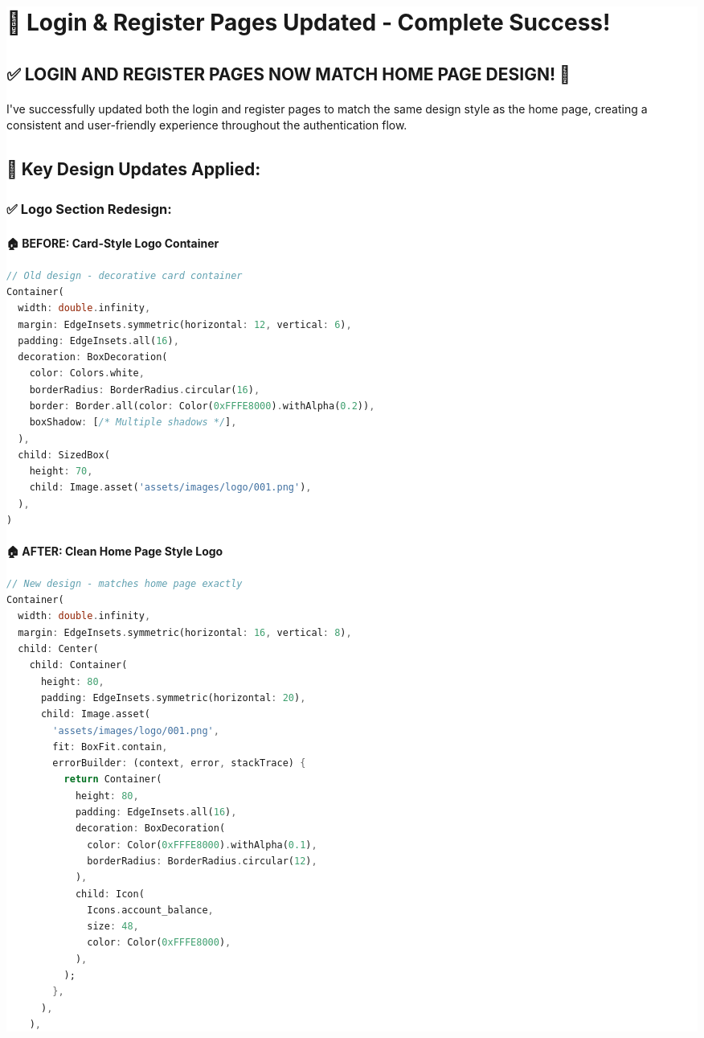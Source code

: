 # 🎯 Login & Register Pages Updated - Complete Success!

## ✅ **LOGIN AND REGISTER PAGES NOW MATCH HOME PAGE DESIGN!** 🎉

I've successfully updated both the login and register pages to match the same design style as the home page, creating a consistent and user-friendly experience throughout the authentication flow.

## 🎨 **Key Design Updates Applied:**

### **✅ Logo Section Redesign:**

#### **🏠 BEFORE: Card-Style Logo Container**
```dart
// Old design - decorative card container
Container(
  width: double.infinity,
  margin: EdgeInsets.symmetric(horizontal: 12, vertical: 6),
  padding: EdgeInsets.all(16),
  decoration: BoxDecoration(
    color: Colors.white,
    borderRadius: BorderRadius.circular(16),
    border: Border.all(color: Color(0xFFFE8000).withAlpha(0.2)),
    boxShadow: [/* Multiple shadows */],
  ),
  child: SizedBox(
    height: 70,
    child: Image.asset('assets/images/logo/001.png'),
  ),
)
```

#### **🏠 AFTER: Clean Home Page Style Logo**
```dart
// New design - matches home page exactly
Container(
  width: double.infinity,
  margin: EdgeInsets.symmetric(horizontal: 16, vertical: 8),
  child: Center(
    child: Container(
      height: 80,
      padding: EdgeInsets.symmetric(horizontal: 20),
      child: Image.asset(
        'assets/images/logo/001.png',
        fit: BoxFit.contain,
        errorBuilder: (context, error, stackTrace) {
          return Container(
            height: 80,
            padding: EdgeInsets.all(16),
            decoration: BoxDecoration(
              color: Color(0xFFFE8000).withAlpha(0.1),
              borderRadius: BorderRadius.circular(12),
            ),
            child: Icon(
              Icons.account_balance,
              size: 48,
              color: Color(0xFFFE8000),
            ),
          );
        },
      ),
    ),
```